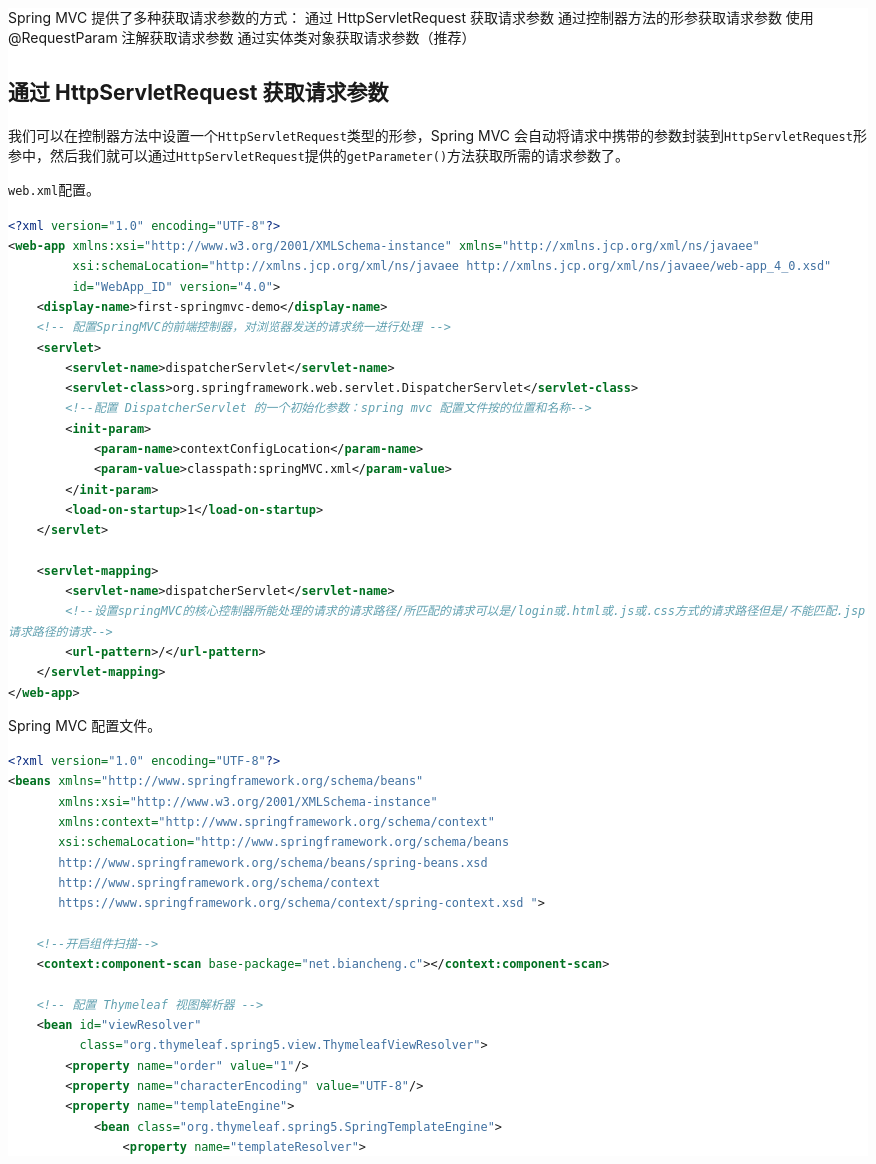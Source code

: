 


Spring MVC 提供了多种获取请求参数的方式：
通过 HttpServletRequest 获取请求参数
通过控制器方法的形参获取请求参数
使用 @RequestParam 注解获取请求参数
通过实体类对象获取请求参数（推荐）

## 通过 HttpServletRequest 获取请求参数
我们可以在控制器方法中设置一个`HttpServletRequest`类型的形参，Spring MVC 会自动将请求中携带的参数封装到`HttpServletRequest`形参中，然后我们就可以通过`HttpServletRequest`提供的`getParameter()`方法获取所需的请求参数了。

`web.xml`配置。
```xml
<?xml version="1.0" encoding="UTF-8"?>
<web-app xmlns:xsi="http://www.w3.org/2001/XMLSchema-instance" xmlns="http://xmlns.jcp.org/xml/ns/javaee"
         xsi:schemaLocation="http://xmlns.jcp.org/xml/ns/javaee http://xmlns.jcp.org/xml/ns/javaee/web-app_4_0.xsd"
         id="WebApp_ID" version="4.0">
    <display-name>first-springmvc-demo</display-name>
    <!-- 配置SpringMVC的前端控制器，对浏览器发送的请求统一进行处理 -->
    <servlet>
        <servlet-name>dispatcherServlet</servlet-name>
        <servlet-class>org.springframework.web.servlet.DispatcherServlet</servlet-class>
        <!--配置 DispatcherServlet 的一个初始化参数：spring mvc 配置文件按的位置和名称-->
        <init-param>
            <param-name>contextConfigLocation</param-name>
            <param-value>classpath:springMVC.xml</param-value>
        </init-param>
        <load-on-startup>1</load-on-startup>
    </servlet>

    <servlet-mapping>
        <servlet-name>dispatcherServlet</servlet-name>
        <!--设置springMVC的核心控制器所能处理的请求的请求路径/所匹配的请求可以是/login或.html或.js或.css方式的请求路径但是/不能匹配.jsp请求路径的请求-->
        <url-pattern>/</url-pattern>
    </servlet-mapping>
</web-app>
```
Spring MVC 配置文件。
```xml
<?xml version="1.0" encoding="UTF-8"?>
<beans xmlns="http://www.springframework.org/schema/beans"
       xmlns:xsi="http://www.w3.org/2001/XMLSchema-instance"
       xmlns:context="http://www.springframework.org/schema/context"
       xsi:schemaLocation="http://www.springframework.org/schema/beans
       http://www.springframework.org/schema/beans/spring-beans.xsd
       http://www.springframework.org/schema/context
       https://www.springframework.org/schema/context/spring-context.xsd ">

    <!--开启组件扫描-->
    <context:component-scan base-package="net.biancheng.c"></context:component-scan>

    <!-- 配置 Thymeleaf 视图解析器 -->
    <bean id="viewResolver"
          class="org.thymeleaf.spring5.view.ThymeleafViewResolver">
        <property name="order" value="1"/>
        <property name="characterEncoding" value="UTF-8"/>
        <property name="templateEngine">
            <bean class="org.thymeleaf.spring5.SpringTemplateEngine">
                <property name="templateResolver">
```